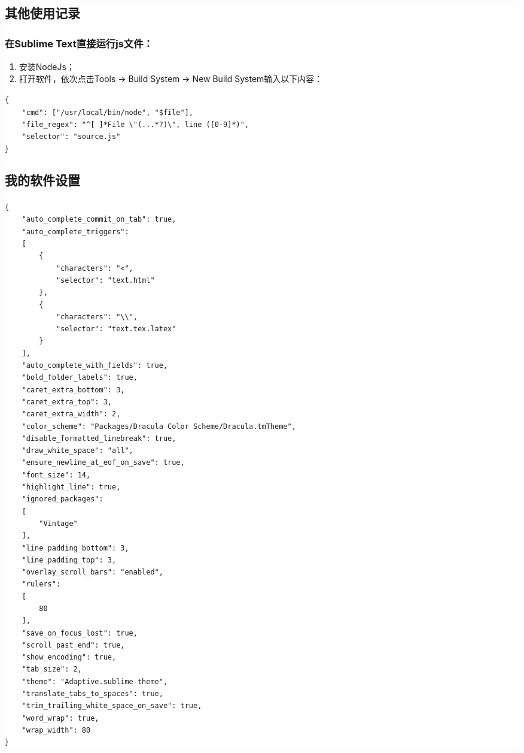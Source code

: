 ## 其他使用记录

### 在Sublime Text直接运行js文件：

1. 安装NodeJs；
2. 打开软件，依次点击Tools → Build System → New Build System输入以下内容：

```
{
    "cmd": ["/usr/local/bin/node", "$file"],
    "file_regex": "^[ ]*File \"(...*?)\", line ([0-9]*)",
    "selector": "source.js"
}
```

## 我的软件设置

```
{
    "auto_complete_commit_on_tab": true,
    "auto_complete_triggers":
    [
        {
            "characters": "<",
            "selector": "text.html"
        },
        {
            "characters": "\\",
            "selector": "text.tex.latex"
        }
    ],
    "auto_complete_with_fields": true,
    "bold_folder_labels": true,
    "caret_extra_bottom": 3,
    "caret_extra_top": 3,
    "caret_extra_width": 2,
    "color_scheme": "Packages/Dracula Color Scheme/Dracula.tmTheme",
    "disable_formatted_linebreak": true,
    "draw_white_space": "all",
    "ensure_newline_at_eof_on_save": true,
    "font_size": 14,
    "highlight_line": true,
    "ignored_packages":
    [
        "Vintage"
    ],
    "line_padding_bottom": 3,
    "line_padding_top": 3,
    "overlay_scroll_bars": "enabled",
    "rulers":
    [
        80
    ],
    "save_on_focus_lost": true,
    "scroll_past_end": true,
    "show_encoding": true,
    "tab_size": 2,
    "theme": "Adaptive.sublime-theme",
    "translate_tabs_to_spaces": true,
    "trim_trailing_white_space_on_save": true,
    "word_wrap": true,
    "wrap_width": 80
}
```